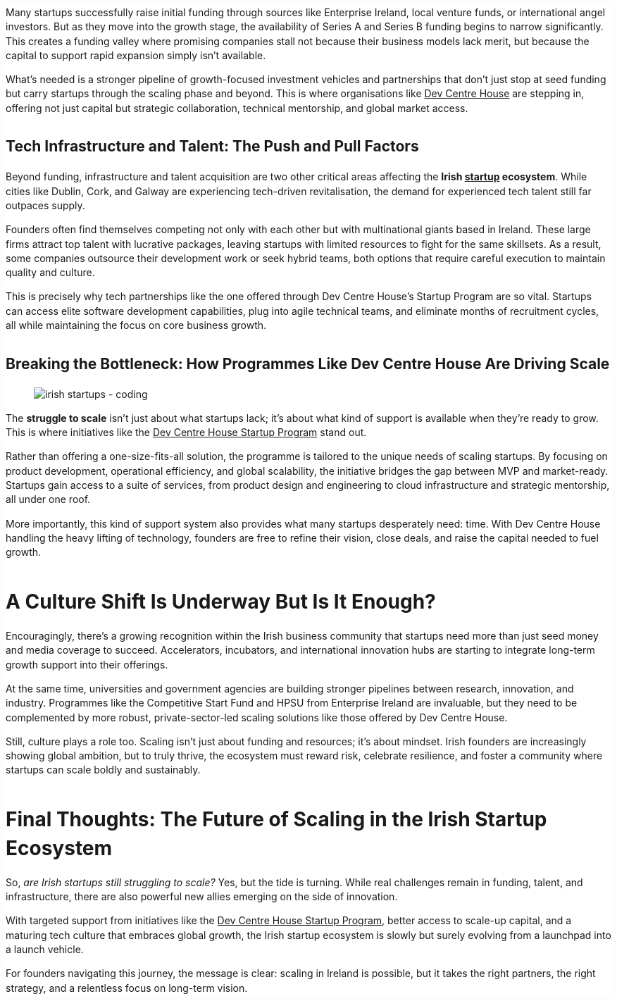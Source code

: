<p>Many startups successfully raise initial funding through sources like Enterprise Ireland, local venture funds, or international angel investors. But as they move into the growth stage, the availability of Series A and Series B funding begins to narrow significantly. This creates a funding valley where promising companies stall not because their business models lack merit, but because the capital to support rapid expansion simply isn’t available.</p>
<p>What’s needed is a stronger pipeline of growth-focused investment vehicles and partnerships that don’t just stop at seed funding but carry startups through the scaling phase and beyond. This is where organisations like <a class="" href="https://www.devcentrehouse.eu/en/">Dev Centre House</a> are stepping in, offering not just capital but strategic collaboration, technical mentorship, and global market access.</p>
<h2 class="wp-block-heading">Tech Infrastructure and Talent: The Push and Pull Factors</h2>
<p>Beyond funding, infrastructure and talent acquisition are two other critical areas affecting the <strong>Irish <a href="https://en.wikipedia.org/wiki/Startup_company" rel="noopener" target="_blank">startup</a> ecosystem</strong>. While cities like Dublin, Cork, and Galway are experiencing tech-driven revitalisation, the demand for experienced tech talent still far outpaces supply.</p>
<p>Founders often find themselves competing not only with each other but with multinational giants based in Ireland. These large firms attract top talent with lucrative packages, leaving startups with limited resources to fight for the same skillsets. As a result, some companies outsource their development work or seek hybrid teams, both options that require careful execution to maintain quality and culture.</p>
<p>This is precisely why tech partnerships like the one offered through Dev Centre House’s Startup Program are so vital. Startups can access elite software development capabilities, plug into agile technical teams, and eliminate months of recruitment cycles, all while maintaining the focus on core business growth.</p>
<h2 class="wp-block-heading">Breaking the Bottleneck: How Programmes Like Dev Centre House Are Driving Scale</h2>
<figure class="wp-block-image size-large"><img alt="irish startups - coding" class="wp-image-1949" decoding="async" height="683" sizes="(max-width: 1024px) 100vw, 1024px" src="https://www.devcentrehouse.eu/blogs/wp-content/uploads/2025/06/eypcldxhvb0-1024x683.jpg" srcset="https://www.devcentrehouse.eu/blogs/wp-content/uploads/2025/06/eypcldxhvb0-1024x683.jpg 1024w, https://www.devcentrehouse.eu/blogs/wp-content/uploads/2025/06/eypcldxhvb0-300x200.jpg 300w, https://www.devcentrehouse.eu/blogs/wp-content/uploads/2025/06/eypcldxhvb0-768x512.jpg 768w, https://www.devcentrehouse.eu/blogs/wp-content/uploads/2025/06/eypcldxhvb0-1536x1024.jpg 1536w, https://www.devcentrehouse.eu/blogs/wp-content/uploads/2025/06/eypcldxhvb0.jpg 1600w" width="1024"/></figure>
<p>The <strong>struggle to scale</strong> isn’t just about what startups lack; it’s about what kind of support is available when they’re ready to grow. This is where initiatives like the <a class="" href="https://www.devcentrehouse.eu/en/startup-program">Dev Centre House Startup Program</a> stand out.</p>
<p>Rather than offering a one-size-fits-all solution, the programme is tailored to the unique needs of scaling startups. By focusing on product development, operational efficiency, and global scalability, the initiative bridges the gap between MVP and market-ready. Startups gain access to a suite of services, from product design and engineering to cloud infrastructure and strategic mentorship, all under one roof.</p>
<p>More importantly, this kind of support system also provides what many startups desperately need: time. With Dev Centre House handling the heavy lifting of technology, founders are free to refine their vision, close deals, and raise the capital needed to fuel growth.</p>
<h1 class="wp-block-heading">A Culture Shift Is Underway But Is It Enough?</h1>
<p>Encouragingly, there’s a growing recognition within the Irish business community that startups need more than just seed money and media coverage to succeed. Accelerators, incubators, and international innovation hubs are starting to integrate long-term growth support into their offerings.</p>
<p>At the same time, universities and government agencies are building stronger pipelines between research, innovation, and industry. Programmes like the Competitive Start Fund and HPSU from Enterprise Ireland are invaluable, but they need to be complemented by more robust, private-sector-led scaling solutions like those offered by Dev Centre House.</p>
<p>Still, culture plays a role too. Scaling isn’t just about funding and resources; it’s about mindset. Irish founders are increasingly showing global ambition, but to truly thrive, the ecosystem must reward risk, celebrate resilience, and foster a community where startups can scale boldly and sustainably.</p>
<h1 class="wp-block-heading">Final Thoughts: The Future of Scaling in the Irish Startup Ecosystem</h1>
<p>So, <em>are Irish startups still struggling to scale?</em> Yes, but the tide is turning. While real challenges remain in funding, talent, and infrastructure, there are also powerful new allies emerging on the side of innovation.</p>
<p>With targeted support from initiatives like the <a class="" href="https://www.devcentrehouse.eu/en/startup-program">Dev Centre House Startup Program</a>, better access to scale-up capital, and a maturing tech culture that embraces global growth, the Irish startup ecosystem is slowly but surely evolving from a launchpad into a launch vehicle.</p>
<p>For founders navigating this journey, the message is clear: scaling in Ireland is possible, but it takes the right partners, the right strategy, and a relentless focus on long-term vision.</p>
